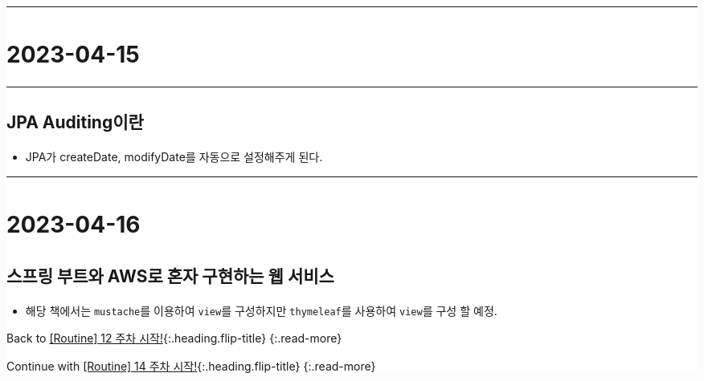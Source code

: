 ***

# 2023-04-15

***
## JPA Auditing이란
- JPA가 createDate, modifyDate를 자동으로 설정해주게 된다.

***

# 2023-04-16
## 스프링 부트와 AWS로 혼자 구현하는 웹 서비스
- 해당 책에서는 `mustache`를 이용하여 `view`를 구성하지만 `thymeleaf`를 사용하여 `view`를 구성 할 예정.

Back to [[Routine] 12 주차 시작!](./2023-04-09-week-12th.md){:.heading.flip-title}
{:.read-more}

Continue with [[Routine] 14 주차 시작!](../04-april/2023-04-23-week-14th.md){:.heading.flip-title}
{:.read-more}




[코드 지우개]: https://blog.naver.com/codeblog
[jquery 이벤트 함수  연속 호출]: https://blog.naver.com/PostList.naver?blogId=codeblog&from=postList&categoryNo=17


[60~65p test 코드의 어노테이션 설명 및 테스트]: https://github.com/thisiswoo/springboot-webservice/commit/6120d71383e7fd55bae83e50189acc953773658b
[66~77p 롬복설정 및 dto 테스트]: https://github.com/thisiswoo/springboot-webservice/commit/a80d6b9c3bcec59e752fe784b914f6fbe1977691

[//]: # (- 오늘도 어김없이 영한 님의 인강과, 오늘은 재성 님의 책을 다 읽어서 동욱 님의 [스프링 부트와 AWS로 혼자 구현하는 웹 서비스]{:target="_blank"}를 읽기 시작하였다.)